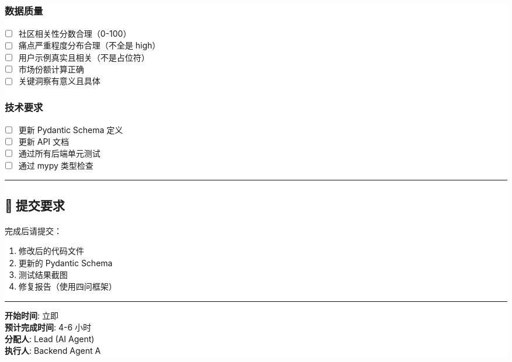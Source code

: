 ### 数据质量
- [ ] 社区相关性分数合理（0-100）
- [ ] 痛点严重程度分布合理（不全是 high）
- [ ] 用户示例真实且相关（不是占位符）
- [ ] 市场份额计算正确
- [ ] 关键洞察有意义且具体

### 技术要求
- [ ] 更新 Pydantic Schema 定义
- [ ] 更新 API 文档
- [ ] 通过所有后端单元测试
- [ ] 通过 mypy 类型检查

---

## 📝 提交要求

完成后请提交：
1. 修改后的代码文件
2. 更新的 Pydantic Schema
3. 测试结果截图
4. 修复报告（使用四问框架）

---

**开始时间**: 立即  
**预计完成时间**: 4-6 小时  
**分配人**: Lead (AI Agent)  
**执行人**: Backend Agent A
